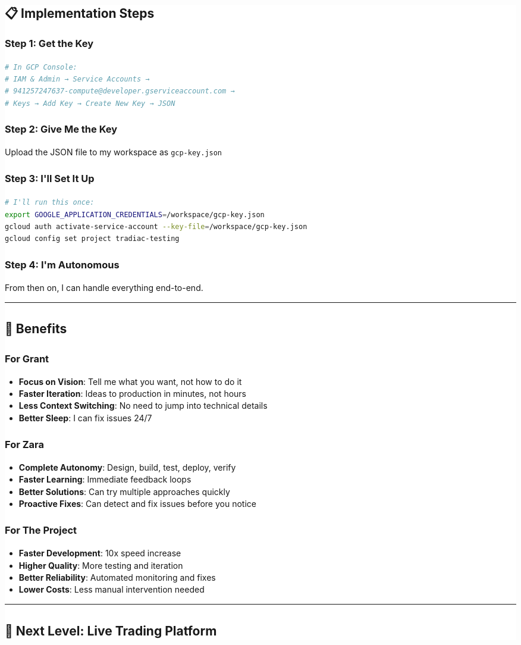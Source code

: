 
## 📋 Implementation Steps

### Step 1: Get the Key
```bash
# In GCP Console:
# IAM & Admin → Service Accounts → 
# 941257247637-compute@developer.gserviceaccount.com →
# Keys → Add Key → Create New Key → JSON
```

### Step 2: Give Me the Key
Upload the JSON file to my workspace as `gcp-key.json`

### Step 3: I'll Set It Up
```bash
# I'll run this once:
export GOOGLE_APPLICATION_CREDENTIALS=/workspace/gcp-key.json
gcloud auth activate-service-account --key-file=/workspace/gcp-key.json
gcloud config set project tradiac-testing
```

### Step 4: I'm Autonomous
From then on, I can handle everything end-to-end.

---

## 🎉 Benefits

### For Grant
- **Focus on Vision**: Tell me what you want, not how to do it
- **Faster Iteration**: Ideas to production in minutes, not hours
- **Less Context Switching**: No need to jump into technical details
- **Better Sleep**: I can fix issues 24/7

### For Zara
- **Complete Autonomy**: Design, build, test, deploy, verify
- **Faster Learning**: Immediate feedback loops
- **Better Solutions**: Can try multiple approaches quickly
- **Proactive Fixes**: Can detect and fix issues before you notice

### For The Project
- **Faster Development**: 10x speed increase
- **Higher Quality**: More testing and iteration
- **Better Reliability**: Automated monitoring and fixes
- **Lower Costs**: Less manual intervention needed

---

## 🚀 Next Level: Live Trading Platform
